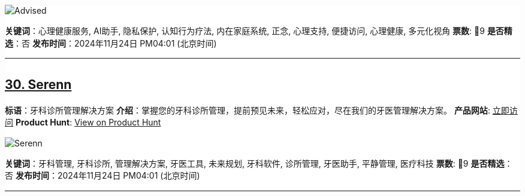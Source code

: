 ![Advised](https://ph-files.imgix.net/8e652991-a869-498f-bdfd-5e1c23625ba1.png?auto=format&fit=crop&frame=1&h=512&w=1024)

**关键词**：心理健康服务, AI助手, 隐私保护, 认知行为疗法, 内在家庭系统, 正念, 心理支持, 便捷访问, 心理健康, 多元化视角
**票数**: 🔺9
**是否精选**：否
**发布时间**：2024年11月24日 PM04:01 (北京时间)

---

## [30. Serenn](https://www.producthunt.com/posts/serenn?utm_campaign=producthunt-api&utm_medium=api-v2&utm_source=Application%3A+decohack+%28ID%3A+131684%29)
**标语**：牙科诊所管理解决方案
**介绍**：掌握您的牙科诊所管理，提前预见未来，轻松应对，尽在我们的牙医管理解决方案。
**产品网站**: [立即访问](https://www.producthunt.com/r/GI6RUPH3BLSCYN?utm_campaign=producthunt-api&utm_medium=api-v2&utm_source=Application%3A+decohack+%28ID%3A+131684%29)
**Product Hunt**: [View on Product Hunt](https://www.producthunt.com/posts/serenn?utm_campaign=producthunt-api&utm_medium=api-v2&utm_source=Application%3A+decohack+%28ID%3A+131684%29)

![Serenn](https://ph-files.imgix.net/6d3e1b07-c4cb-4d94-98cc-f117053bbc8e.png?auto=format&fit=crop&frame=1&h=512&w=1024)

**关键词**：牙科管理, 牙科诊所, 管理解决方案, 牙医工具, 未来规划, 牙科软件, 诊所管理, 牙医助手, 平静管理, 医疗科技
**票数**: 🔺9
**是否精选**：否
**发布时间**：2024年11月24日 PM04:01 (北京时间)

---

